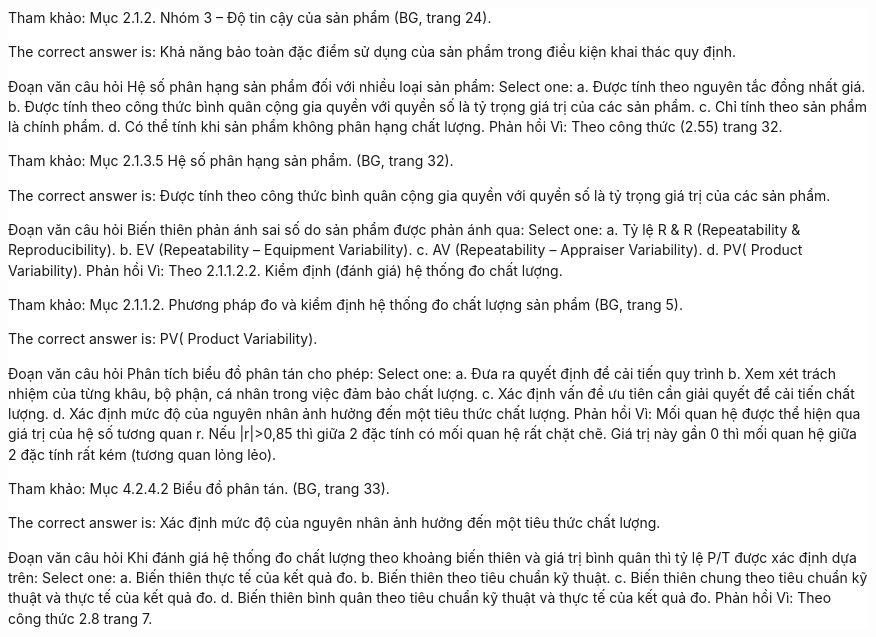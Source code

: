 Tham khảo: Mục 2.1.2. Nhóm 3 – Độ tin cậy của sản phẩm (BG, trang 24).

The correct answer is: Khả năng bảo toàn đặc điểm sử dụng của sản phẩm trong điều kiện khai thác quy định.

Đoạn văn câu hỏi
Hệ số phân hạng sản phẩm đối với nhiều loại sản phẩm:
Select one:
a. Được tính theo nguyên tắc đồng nhất giá.
b. Được tính theo công thức bình quân cộng gia quyền với quyền số là tỷ trọng giá trị của các sản phẩm.
c. Chỉ tính theo sản phẩm là chính phẩm.
d. Có thể tính khi sản phẩm không phân hạng chất lượng.
Phản hồi
Vì: Theo công thức (2.55) trang 32.

Tham khảo: Mục 2.1.3.5 Hệ số phân hạng sản phẩm. (BG, trang 32).

The correct answer is: Được tính theo công thức bình quân cộng gia quyền với quyền số là tỷ trọng giá trị của các sản phẩm.

Đoạn văn câu hỏi
Biến thiên phản ánh sai số do sản phẩm được phản ánh qua:
Select one:
a. Tỷ lệ R & R (Repeatability & Reproducibility).
b. EV (Repeatability – Equipment Variability).
c. AV (Repeatability – Appraiser Variability).
d. PV( Product Variability).
Phản hồi
Vì: Theo 2.1.1.2.2. Kiểm định (đánh giá) hệ thống đo chất lượng.

Tham khảo: Mục 2.1.1.2. Phương pháp đo và kiểm định hệ thống đo chất lượng sản phẩm (BG, trang 5).

The correct answer is: PV( Product Variability).

Đoạn văn câu hỏi
Phân tích biểu đồ phân tán cho phép:
Select one:
a. Đưa ra quyết định để cải tiến quy trình
b. Xem xét trách nhiệm của từng khâu, bộ phận, cá nhân trong việc đảm bảo chất lượng.
c. Xác định vấn đề ưu tiên cần giải quyết để cải tiến chất lượng.
d. Xác định mức độ của nguyên nhân ảnh hưởng đến một tiêu thức chất lượng.
Phản hồi
Vì: Mối quan hệ được thể hiện qua giá trị của hệ số tương quan r. Nếu |r|>0,85 thì giữa 2 đặc tính có mối quan hệ rất chặt chẽ. Giá trị này gần 0 thì mối quan hệ giữa 2 đặc tính rất kém (tương quan lỏng lẻo).

Tham khảo: Mục 4.2.4.2 Biểu đồ phân tán. (BG, trang 33).

The correct answer is: Xác định mức độ của nguyên nhân ảnh hưởng đến một tiêu thức chất lượng.

Đoạn văn câu hỏi
Khi đánh giá hệ thống đo chất lượng theo khoảng biến thiên và giá trị bình quân thì tỷ lệ P/T được xác định dựa trên:
Select one:
a. Biến thiên thực tế của kết quả đo.
b. Biến thiên theo tiêu chuẩn kỹ thuật.
c. Biến thiên chung theo tiêu chuẩn kỹ thuật và thực tế của kết quả đo.
d. Biến thiên bình quân theo tiêu chuẩn kỹ thuật và thực tế của kết quả đo.
Phản hồi
Vì: Theo công thức 2.8 trang 7.
